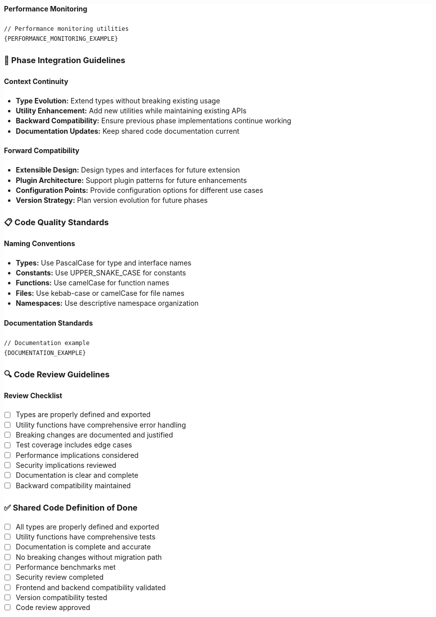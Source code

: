 #### Performance Monitoring
```{SHARED_LANGUAGE_EXTENSION}
// Performance monitoring utilities
{PERFORMANCE_MONITORING_EXAMPLE}
```

### 🔄 Phase Integration Guidelines

#### Context Continuity
- **Type Evolution:** Extend types without breaking existing usage
- **Utility Enhancement:** Add new utilities while maintaining existing APIs
- **Backward Compatibility:** Ensure previous phase implementations continue working
- **Documentation Updates:** Keep shared code documentation current

#### Forward Compatibility
- **Extensible Design:** Design types and interfaces for future extension
- **Plugin Architecture:** Support plugin patterns for future enhancements
- **Configuration Points:** Provide configuration options for different use cases
- **Version Strategy:** Plan version evolution for future phases

### 📋 Code Quality Standards

#### Naming Conventions
- **Types:** Use PascalCase for type and interface names
- **Constants:** Use UPPER_SNAKE_CASE for constants
- **Functions:** Use camelCase for function names
- **Files:** Use kebab-case or camelCase for file names
- **Namespaces:** Use descriptive namespace organization

#### Documentation Standards
```{SHARED_LANGUAGE_EXTENSION}
// Documentation example
{DOCUMENTATION_EXAMPLE}
```

### 🔍 Code Review Guidelines

#### Review Checklist
- [ ] Types are properly defined and exported
- [ ] Utility functions have comprehensive error handling
- [ ] Breaking changes are documented and justified
- [ ] Test coverage includes edge cases
- [ ] Performance implications considered
- [ ] Security implications reviewed
- [ ] Documentation is clear and complete
- [ ] Backward compatibility maintained

### ✅ Shared Code Definition of Done
- [ ] All types are properly defined and exported
- [ ] Utility functions have comprehensive tests
- [ ] Documentation is complete and accurate
- [ ] No breaking changes without migration path
- [ ] Performance benchmarks met
- [ ] Security review completed
- [ ] Frontend and backend compatibility validated
- [ ] Version compatibility tested
- [ ] Code review approved
